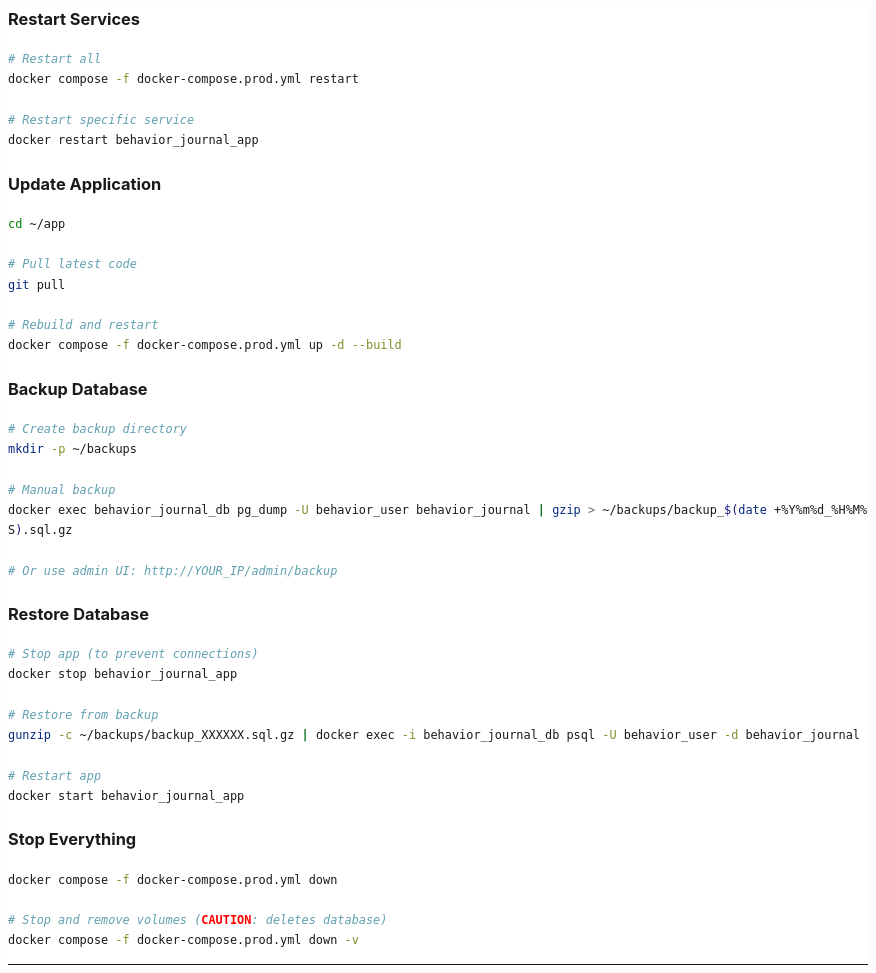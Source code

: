 ### Restart Services

```bash
# Restart all
docker compose -f docker-compose.prod.yml restart

# Restart specific service
docker restart behavior_journal_app
```

### Update Application

```bash
cd ~/app

# Pull latest code
git pull

# Rebuild and restart
docker compose -f docker-compose.prod.yml up -d --build
```

### Backup Database

```bash
# Create backup directory
mkdir -p ~/backups

# Manual backup
docker exec behavior_journal_db pg_dump -U behavior_user behavior_journal | gzip > ~/backups/backup_$(date +%Y%m%d_%H%M%S).sql.gz

# Or use admin UI: http://YOUR_IP/admin/backup
```

### Restore Database

```bash
# Stop app (to prevent connections)
docker stop behavior_journal_app

# Restore from backup
gunzip -c ~/backups/backup_XXXXXX.sql.gz | docker exec -i behavior_journal_db psql -U behavior_user -d behavior_journal

# Restart app
docker start behavior_journal_app
```

### Stop Everything

```bash
docker compose -f docker-compose.prod.yml down

# Stop and remove volumes (CAUTION: deletes database)
docker compose -f docker-compose.prod.yml down -v
```

---